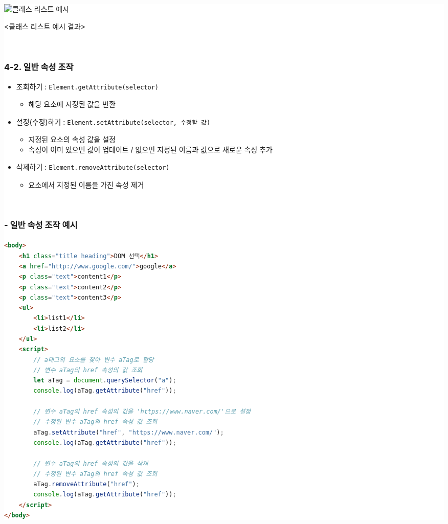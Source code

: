 ```html
```

![클래스 리스트 예시](../assets/img/JS_DOM_classList_example.png)

<클래스 리스트 예시 결과>

<br>

### 4-2. 일반 속성 조작

-   조회하기 : `Element.getAttribute(selector)`

    -   해당 요소에 지정된 값을 반환

-   설정(수정)하기 : `Element.setAttribute(selector, 수정할 값)`

    -   지정된 요소의 속성 값을 설정
    -   속성이 이미 있으면 값이 업데이트 / 없으면 지정된 이름과 값으로 새로운 속성 추가

-   삭제하기 : `Element.removeAttribute(selector)`
    -   요소에서 지정된 이름을 가진 속성 제거

<br>

### - 일반 속성 조작 예시

```html
<body>
    <h1 class="title heading">DOM 선택</h1>
    <a href="http://www.google.com/">google</a>
    <p class="text">content1</p>
    <p class="text">content2</p>
    <p class="text">content3</p>
    <ul>
        <li>list1</li>
        <li>list2</li>
    </ul>
    <script>
        // a태그의 요소를 찾아 변수 aTag로 할당
        // 변수 aTag의 href 속성의 값 조회
        let aTag = document.querySelector("a");
        console.log(aTag.getAttribute("href"));

        // 변수 aTag의 href 속성의 값을 'https://www.naver.com/'으로 설정
        // 수정된 변수 aTag의 href 속성 값 조회
        aTag.setAttribute("href", "https://www.naver.com/");
        console.log(aTag.getAttribute("href"));

        // 변수 aTag의 href 속성의 값을 삭제
        // 수정된 변수 aTag의 href 속성 값 조회
        aTag.removeAttribute("href");
        console.log(aTag.getAttribute("href"));
    </script>
</body>
```
